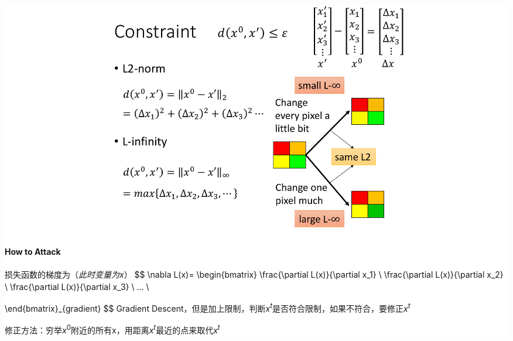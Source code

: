 <center><img src="ML2020.assets/image-20210216215018166.png" width="60%"/></center>

#### How to Attack

损失函数的梯度为$（此时变量为x）$
$$
\nabla L(x)=
\begin{bmatrix}
\frac{\partial L(x)}{\partial x_1} \\
\frac{\partial L(x)}{\partial x_2} \\
\frac{\partial L(x)}{\partial x_3} \\
... \\

\end{bmatrix}_{gradient}
$$
Gradient Descent，但是加上限制，判断$x^t$是否符合限制，如果不符合，要修正$x^t$

修正方法：穷举$x^0$附近的所有x，用距离$x^t$最近的点来取代$x^t$
